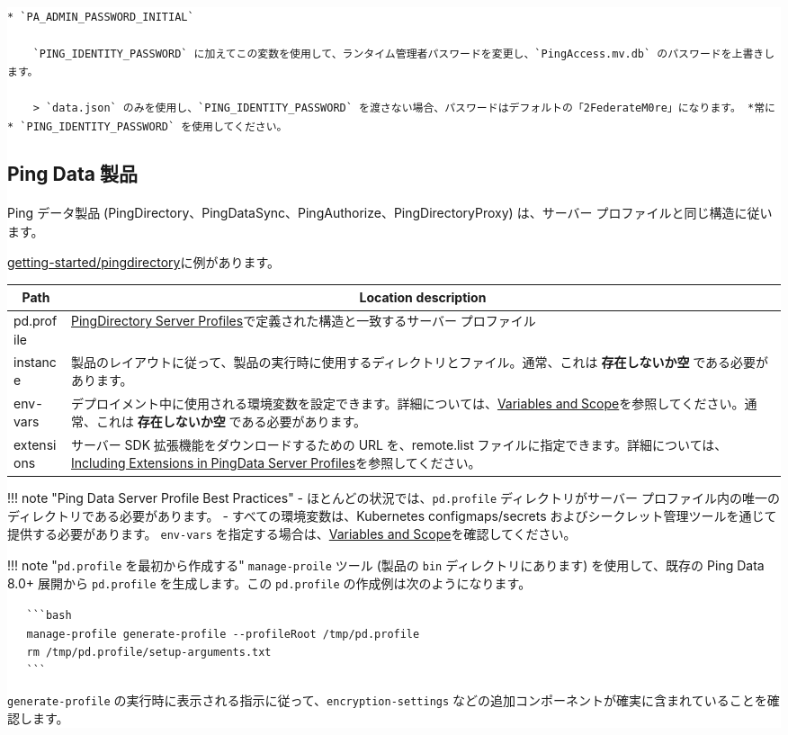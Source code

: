     * `PA_ADMIN_PASSWORD_INITIAL`

        `PING_IDENTITY_PASSWORD` に加えてこの変数を使用して、ランタイム管理者パスワードを変更し、`PingAccess.mv.db` のパスワードを上書きします。

        > `data.json` のみを使用し、`PING_IDENTITY_PASSWORD` を渡さない場合、パスワードはデフォルトの「2FederateM0re」になります。 *常に* `PING_IDENTITY_PASSWORD` を使用してください。



## Ping Data 製品

Ping データ製品 (PingDirectory、PingDataSync、PingAuthorize、PingDirectoryProxy) は、サーバー プロファイルと同じ構造に従います。

[getting-started/pingdirectory](https://github.com/pingidentity/pingidentity-server-profiles/tree/master/getting-started/pingdirectory)に例があります。

| Path       | Location description                                                                                                                                                            |
| ---------- | ------------------------------------------------------------------------------------------------------------------------------------------------------------------------------- |
| pd.profile | [PingDirectory Server Profiles](https://docs.pingidentity.com/bundle/pingdirectory-80/page/eae1564011467693.html)で定義された構造と一致するサーバー プロファイル |
| instance   | 製品のレイアウトに従って、製品の実行時に使用するディレクトリとファイル。通常、これは **存在しないか空** である必要があります。 |
| env-vars   | デプロイメント中に使用される環境変数を設定できます。詳細については、[Variables and Scope](variableScoping.md)を参照してください。通常、これは **存在しないか空** である必要があります。|
| extensions   | サーバー SDK 拡張機能をダウンロードするための URL を、remote.list ファイルに指定できます。詳細については、[Including Extensions in PingData Server Profiles](../how-to/profilesPingDataExtensions.md)を参照してください。 |

!!! note "Ping Data Server Profile Best Practices"
    - ほとんどの状況では、`pd.profile` ディレクトリがサーバー プロファイル内の唯一のディレクトリである必要があります。
    - すべての環境変数は、Kubernetes configmaps/secrets およびシークレット管理ツールを通じて提供する必要があります。 `env-vars` を指定する場合は、[Variables and Scope](variableScoping.md)を確認してください。

!!! note "`pd.profile` を最初から作成する"
    `manage-proile` ツール (製品の `bin` ディレクトリにあります) を使用して、既存の Ping Data 8.0+ 展開から `pd.profile` を生成します。この `pd.profile` の作成例は次のようになります。

       ```bash
       manage-profile generate-profile --profileRoot /tmp/pd.profile
       rm /tmp/pd.profile/setup-arguments.txt
       ```

   `generate-profile` の実行時に表示される指示に従って、`encryption-settings` などの追加コンポーネントが確実に含まれていることを確認します。

